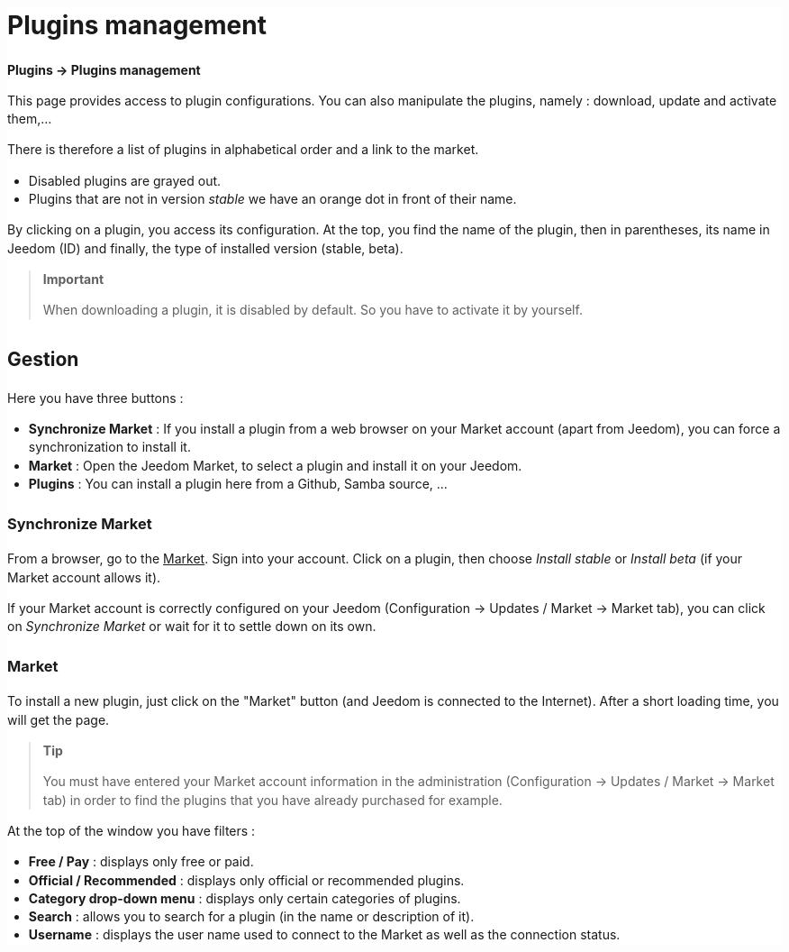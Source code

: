 # Plugins management
**Plugins → Plugins management**

This page provides access to plugin configurations.
You can also manipulate the plugins, namely : download, update and activate them,…

There is therefore a list of plugins in alphabetical order and a link to the market.
- Disabled plugins are grayed out.
- Plugins that are not in version *stable* we have an orange dot in front of their name.

By clicking on a plugin, you access its configuration. At the top, you find the name of the plugin, then in parentheses, its name in Jeedom (ID) and finally, the type of installed version (stable, beta).

> **Important**
>
> When downloading a plugin, it is disabled by default. So you have to activate it by yourself.

## Gestion

Here you have three buttons :

- **Synchronize Market** : If you install a plugin from a web browser on your Market account (apart from Jeedom), you can force a synchronization to install it.
- **Market** : Open the Jeedom Market, to select a plugin and install it on your Jeedom.
- **Plugins** : You can install a plugin here from a Github, Samba source, ...

### Synchronize Market

From a browser, go to the [Market](https://market.jeedom.com).
Sign into your account.
Click on a plugin, then choose *Install stable* or *Install beta* (if your Market account allows it).

If your Market account is correctly configured on your Jeedom (Configuration → Updates / Market → Market tab), you can click on *Synchronize Market* or wait for it to settle down on its own.

### Market

To install a new plugin, just click on the "Market" button (and Jeedom is connected to the Internet). After a short loading time, you will get the page.

> **Tip**
>
> You must have entered your Market account information in the administration (Configuration → Updates / Market → Market tab) in order to find the plugins that you have already purchased for example.

At the top of the window you have filters :
- **Free / Pay** : displays only free or paid.
- **Official / Recommended** : displays only official or recommended plugins.
- **Category drop-down menu** : displays only certain categories of plugins.
- **Search** : allows you to search for a plugin (in the name or description of it).
- **Username** : displays the user name used to connect to the Market as well as the connection status.
